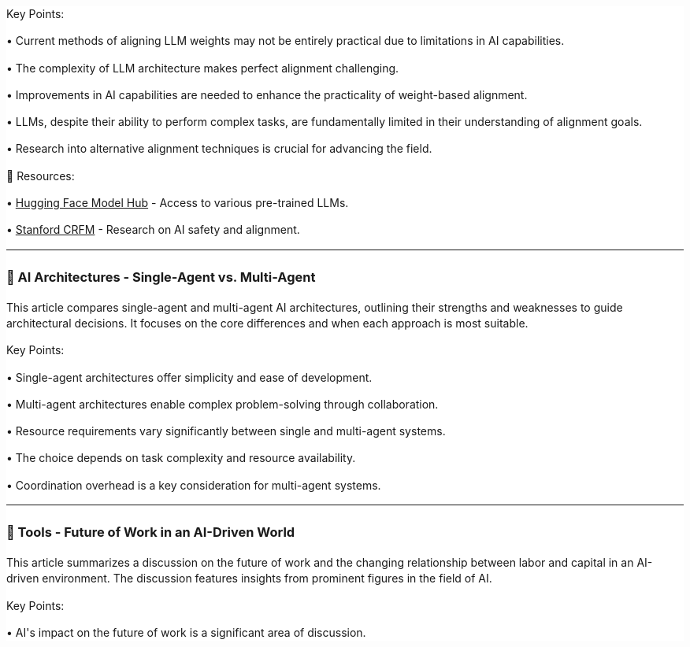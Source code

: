 Key Points:

• Current methods of aligning LLM weights may not be entirely practical due to limitations in AI capabilities.


•  The complexity of LLM architecture makes perfect alignment challenging.


•  Improvements in AI capabilities are needed to enhance the practicality of weight-based alignment.


•  LLMs, despite their ability to perform complex tasks, are fundamentally limited in their understanding of alignment goals.


•  Research into alternative alignment techniques is crucial for advancing the field.


🔗 Resources:

• [Hugging Face Model Hub](https://huggingface.co/models) - Access to various pre-trained LLMs.

• [Stanford CRFM](https://crfm.stanford.edu/) - Research on AI safety and alignment.

---

### 🤖 AI Architectures - Single-Agent vs. Multi-Agent

This article compares single-agent and multi-agent AI architectures, outlining their strengths and weaknesses to guide architectural decisions.  It focuses on the core differences and when each approach is most suitable.


Key Points:

• Single-agent architectures offer simplicity and ease of development.


• Multi-agent architectures enable complex problem-solving through collaboration.


• Resource requirements vary significantly between single and multi-agent systems.


• The choice depends on task complexity and resource availability.


• Coordination overhead is a key consideration for multi-agent systems.

---

### 🚀 Tools - Future of Work in an AI-Driven World

This article summarizes a discussion on the future of work and the changing relationship between labor and capital in an AI-driven environment.  The discussion features insights from prominent figures in the field of AI.


Key Points:

• AI's impact on the future of work is a significant area of discussion.

